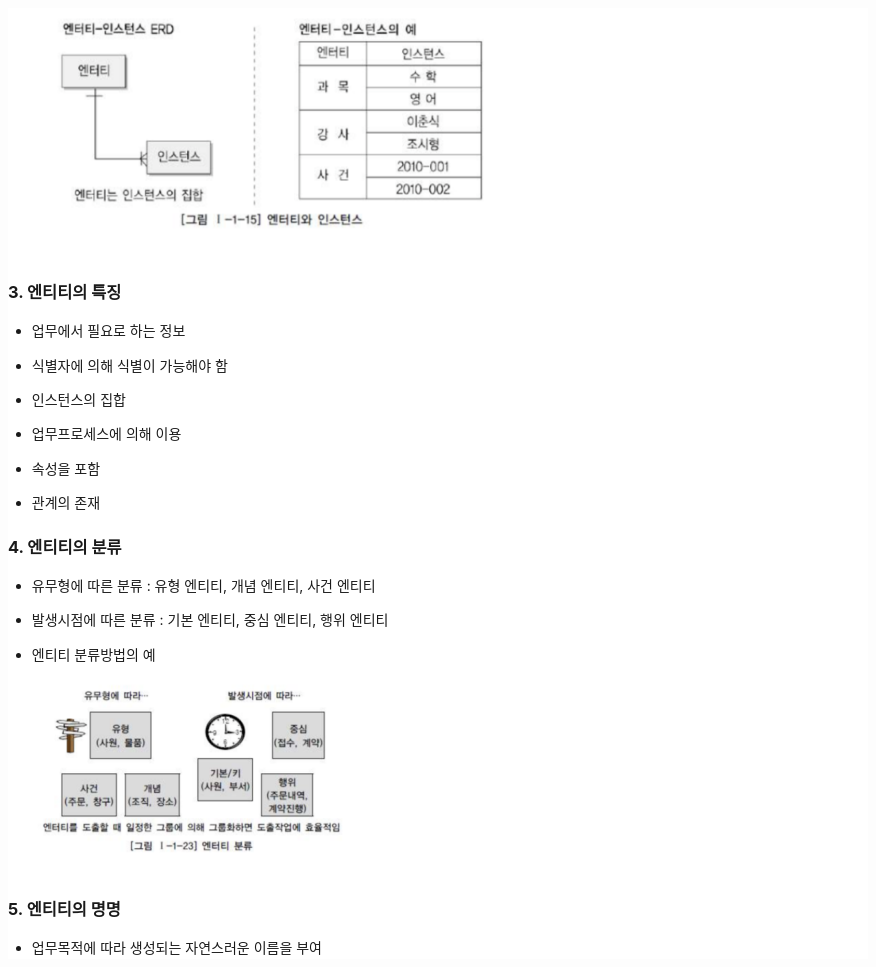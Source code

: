         ![](assets/001b63774355de69cb6a91fd42c1751aed1418c8.PNG)

### 

### 3. 엔티티의 특징

- 업무에서 필요로 하는 정보

- 식별자에 의해 식별이 가능해야 함

- 인스턴스의 집합

- 업무프로세스에 의해 이용

- 속성을 포함

- 관계의 존재

### 4. 엔티티의 분류

- 유무형에 따른 분류 : 유형 엔티티, 개념 엔티티, 사건 엔티티

- 발생시점에 따른 분류 : 기본 엔티티, 중심 엔티티, 행위 엔티티

- 엔티티 분류방법의 예
  
    ![](assets/21dde289611fe8df3c1e0779ef5a89ff444afc6b.PNG)

### 

### 5. 엔티티의 명명

- 업무목적에 따라 생성되는 자연스러운 이름을 부여
